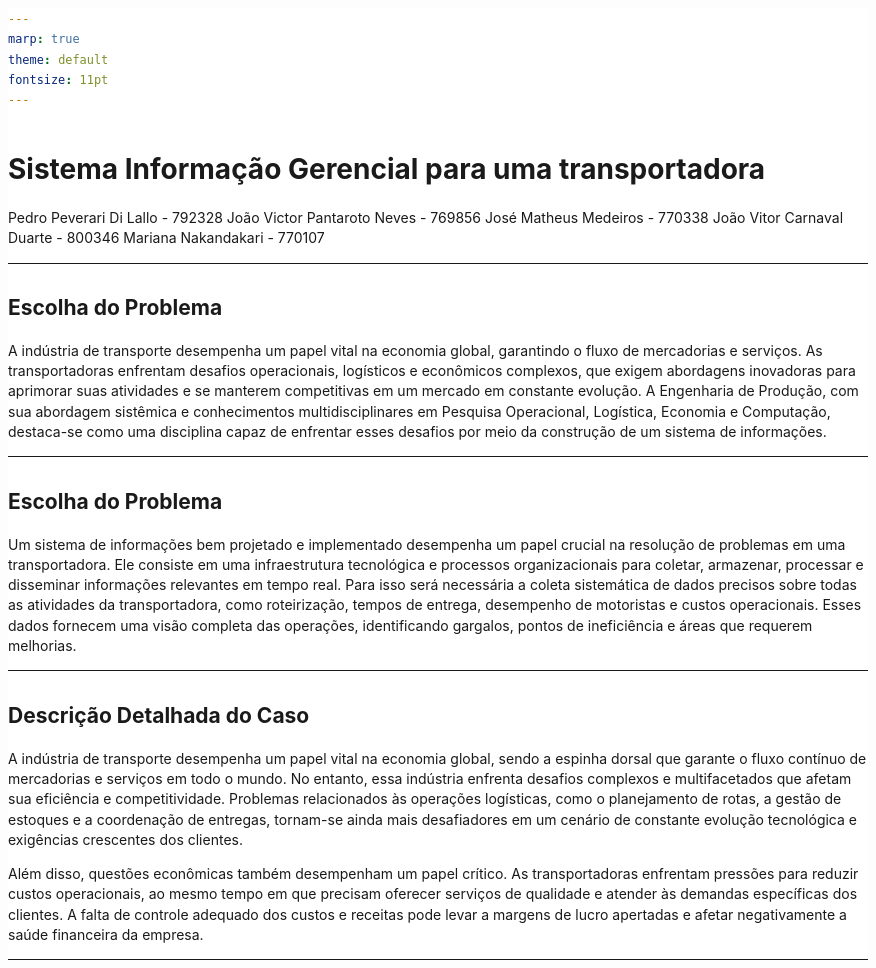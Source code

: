 ```yaml
---
marp: true
theme: default
fontsize: 11pt
---
```


# Sistema Informação Gerencial para uma transportadora

Pedro Peverari Di Lallo - 792328
João Victor Pantaroto Neves - 769856
José Matheus Medeiros - 770338
João Vitor Carnaval Duarte - 800346
Mariana Nakandakari - 770107

---
## Escolha do Problema
A indústria de transporte desempenha um papel vital na economia global, garantindo o fluxo de mercadorias e serviços. As transportadoras enfrentam desafios operacionais, logísticos e econômicos complexos, que exigem abordagens inovadoras para aprimorar suas atividades e se manterem competitivas em um mercado em constante evolução. A Engenharia de Produção, com sua abordagem sistêmica e conhecimentos multidisciplinares em Pesquisa Operacional, Logística, Economia e Computação, destaca-se como uma disciplina capaz de enfrentar esses desafios por meio da construção de um sistema de informações.

---
## Escolha do Problema

Um sistema de informações bem projetado e implementado desempenha um papel crucial na resolução de problemas em uma transportadora. Ele consiste em uma infraestrutura tecnológica e processos organizacionais para coletar, armazenar, processar e disseminar informações relevantes em tempo real. Para isso será necessária a coleta sistemática de dados precisos sobre todas as atividades da transportadora, como roteirização, tempos de entrega, desempenho de motoristas e custos operacionais. Esses dados fornecem uma visão completa das operações, identificando gargalos, pontos de ineficiência e áreas que requerem melhorias.

----

## Descrição Detalhada do Caso
A indústria de transporte desempenha um papel vital na economia global, sendo a espinha dorsal que garante o fluxo contínuo de mercadorias e serviços em todo o mundo. No entanto, essa indústria enfrenta desafios complexos e multifacetados que afetam sua eficiência e competitividade. Problemas relacionados às operações logísticas, como o planejamento de rotas, a gestão de estoques e a coordenação de entregas, tornam-se ainda mais desafiadores em um cenário de constante evolução tecnológica e exigências crescentes dos clientes.

Além disso, questões econômicas também desempenham um papel crítico. As transportadoras enfrentam pressões para reduzir custos operacionais, ao mesmo tempo em que precisam oferecer serviços de qualidade e atender às demandas específicas dos clientes. A falta de controle adequado dos custos e receitas pode levar a margens de lucro apertadas e afetar negativamente a saúde financeira da empresa.

---